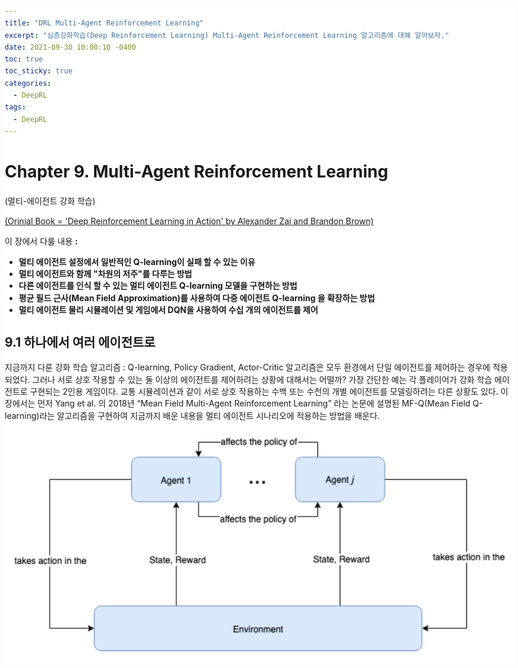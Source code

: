 ```yaml
---
title: "DRL Multi-Agent Reinforcement Learning"
excerpt: "심층강화학습(Deep Reinforcement Learning) Multi-Agent Reinforcement Learning 알고리즘에 대해 알아보자."
date: 2021-09-30 10:00:10 -0400
toc: true
toc_sticky: true
categories:
  - DeepRL
tags:
  - DeepRL
---
```


# Chapter 9. Multi-Agent Reinforcement Learning

(멀티-에이전트 강화 학습)

[(Orinial Book = 'Deep Reinforcement Learning in Action' by Alexander Zai and Brandon Brown)](https://www.manning.com/books/deep-reinforcement-learning-in-action)

이 장에서 다룰 내용 **:**

- **멀티 에이전트 설정에서 일반적인 Q-learning이 실패 할 수 있는 이유**
- **멀티 에이전트와 함께 "차원의 저주"를 다루는 방법**
- **다른 에이전트를 인식 할 수 있는 멀티 에이전트 Q-learning 모델을 구현하는 방법**
- **평균 필드 근사(Mean Field Approximation)를 사용하여 다중 에이전트 Q-learning 을 확장하는 방법**
- **멀티 에이전트 물리 시뮬레이션 및 게임에서 DQN을 사용하여 수십 개의 에이전트를 제어**

## 9.1 하나에서 여러 에이전트로

지금까지 다룬 강화 학습 알고리즘 : Q-learning, Policy Gradient, Actor-Critic 알고리즘은 모두 환경에서 단일 에이전트를 제어하는 경우에 적용되었다. 그러나 서로 상호 작용할 수 있는 둘 이상의 에이전트를 제어하려는 상황에 대해서는 어떨까? 가장 간단한 예는 각 플레이어가 강화 학습 에이전트로 구현되는 2인용 게임이다. 교통 시뮬레이션과 같이 서로 상호 작용하는 수백 또는 수천의 개별 에이전트를 모델링하려는 다른 상황도 있다. 이 장에서는 먼저  Yang et al. 의 2018년 “Mean Field Multi-Agent Reinforcement Learning” 라는 논문에 설명된 MF-Q(Mean Field Q-learning)라는 알고리즘을 구현하여 지금까지 배운 내용을 멀티 에이전트 시나리오에 적용하는 방법을 배운다.

![/assets/images/2021-09-30-drlia_ch10_multi_agent_reinforcement_learning-post//Untitled.png](/assets/images/2021-09-30-drlia_ch10_multi_agent_reinforcement_learning-post//Untitled.png)

